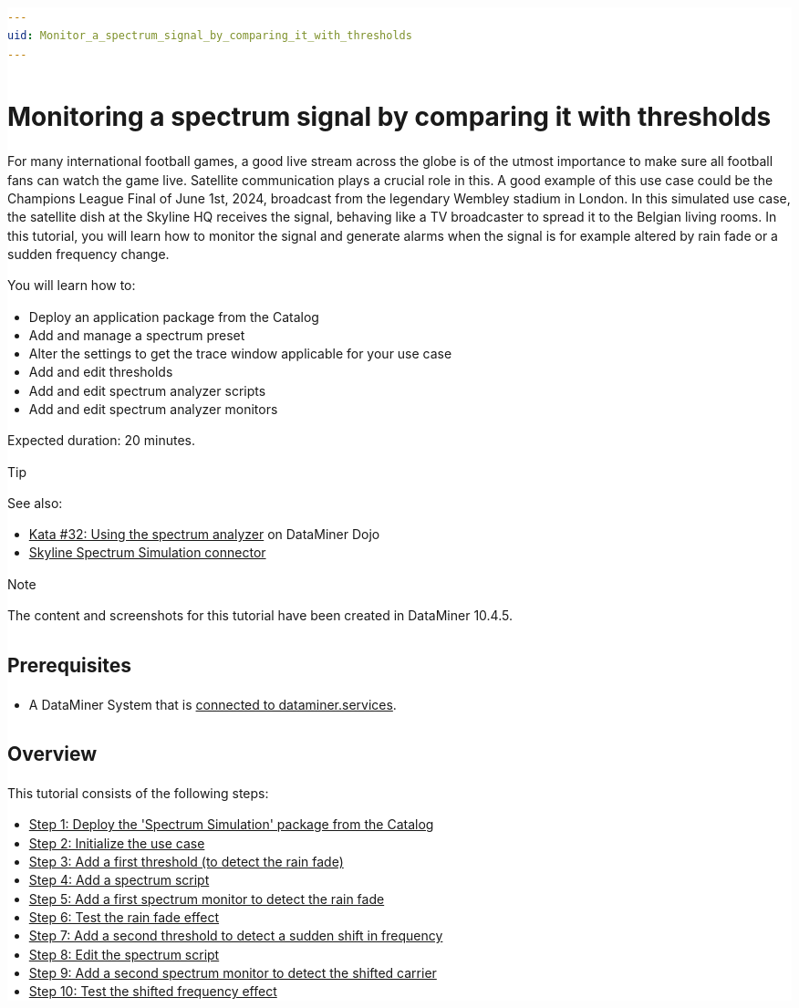 ```yaml
---
uid: Monitor_a_spectrum_signal_by_comparing_it_with_thresholds
---
```


# Monitoring a spectrum signal by comparing it with thresholds

For many international football games, a good live stream across the globe is of the utmost importance to make sure all football fans can watch the game live. Satellite communication plays a crucial role in this. A good example of this use case could be the Champions League Final of June 1st, 2024, broadcast from the legendary Wembley stadium in London. In this simulated use case, the satellite dish at the Skyline HQ receives the signal, behaving like a TV broadcaster to spread it to the Belgian living rooms. In this tutorial, you will learn how to monitor the signal and generate alarms when the signal is for example altered by rain fade or a sudden frequency change.

You will learn how to:

- Deploy an application package from the Catalog
- Add and manage a spectrum preset
- Alter the settings to get the trace window applicable for your use case
- Add and edit thresholds
- Add and edit spectrum analyzer scripts
- Add and edit spectrum analyzer monitors

Expected duration: 20 minutes.

> [!TIP]
> See also:
>
> - [Kata #32: Using the spectrum analyzer](https://community.dataminer.services/courses/kata-32/) on DataMiner Dojo
> - [Skyline Spectrum Simulation connector](https://catalog.dataminer.services/details/6f33ec9f-e83d-49d5-8f85-87ad66eaa5c7)

> [!NOTE]
> The content and screenshots for this tutorial have been created in DataMiner 10.4.5.

## Prerequisites

- A DataMiner System that is [connected to dataminer.services](xref:Connecting_your_DataMiner_System_to_the_cloud).

## Overview

This tutorial consists of the following steps:

- [Step 1: Deploy the 'Spectrum Simulation' package from the Catalog](#step-1-deploy-the-spectrum-simulation-package-from-the-catalog)
- [Step 2: Initialize the use case](#step-2-initialize-the-use-case)
- [Step 3: Add a first threshold (to detect the rain fade)](#step-3-add-a-first-threshold-to-detect-the-rain-fade)
- [Step 4: Add a spectrum script](#step-4-add-a-spectrum-script)
- [Step 5: Add a first spectrum monitor to detect the rain fade](#step-5-add-a-first-spectrum-monitor-to-detect-the-rain-fade)
- [Step 6: Test the rain fade effect](#step-6-test-the-rain-fade-effect)
- [Step 7: Add a second threshold to detect a sudden shift in frequency](#step-7-add-a-second-threshold-to-detect-a-sudden-shift-in-frequency)
- [Step 8: Edit the spectrum script](#step-8-edit-the-spectrum-script)
- [Step 9: Add a second spectrum monitor to detect the shifted carrier](#step-9-add-a-second-spectrum-monitor-to-detect-the-shifted-carrier)
- [Step 10: Test the shifted frequency effect](#step-10-test-the-shifted-frequency-effect)
